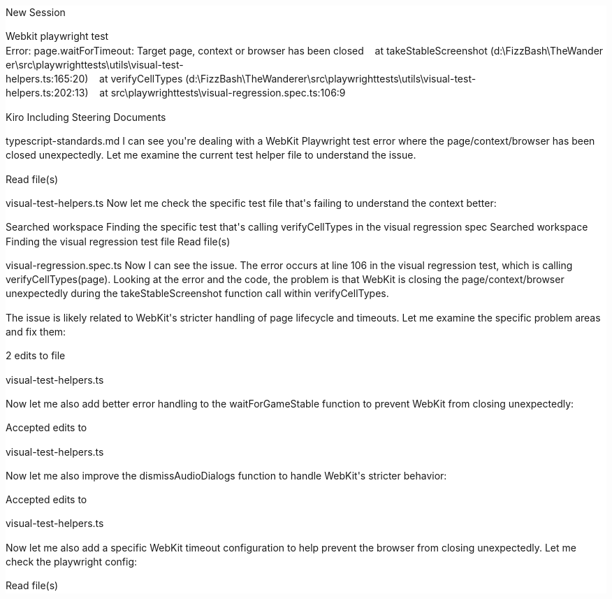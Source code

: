 New Session





Webkit playwright test Error: page.waitForTimeout: Target page, context or browser has been closed    at takeStableScreenshot (d:\FizzBash\TheWanderer\src\playwrighttests\utils\visual-test-helpers.ts:165:20)    at verifyCellTypes (d:\FizzBash\TheWanderer\src\playwrighttests\utils\visual-test-helpers.ts:202:13)    at src\playwrighttests\visual-regression.spec.ts:106:9

Kiro
Including Steering Documents

typescript-standards.md
I can see you're dealing with a WebKit Playwright test error where the page/context/browser has been closed unexpectedly. Let me examine the current test helper file to understand the issue.

Read file(s)

visual-test-helpers.ts
Now let me check the specific test file that's failing to understand the context better:

Searched workspace
Finding the specific test that's calling verifyCellTypes in the visual regression spec
Searched workspace
Finding the visual regression test file
Read file(s)

visual-regression.spec.ts
Now I can see the issue. The error occurs at line 106 in the visual regression test, which is calling verifyCellTypes(page). Looking at the error and the code, the problem is that WebKit is closing the page/context/browser unexpectedly during the takeStableScreenshot function call within verifyCellTypes.

The issue is likely related to WebKit's stricter handling of page lifecycle and timeouts. Let me examine the specific problem areas and fix them:


2 edits to file

visual-test-helpers.ts


Now let me also add better error handling to the waitForGameStable function to prevent WebKit from closing unexpectedly:

Accepted edits to

visual-test-helpers.ts


Now let me also improve the dismissAudioDialogs function to handle WebKit's stricter behavior:

Accepted edits to

visual-test-helpers.ts


Now let me also add a specific WebKit timeout configuration to help prevent the browser from closing unexpectedly. Let me check the playwright config:

Read file(s)
